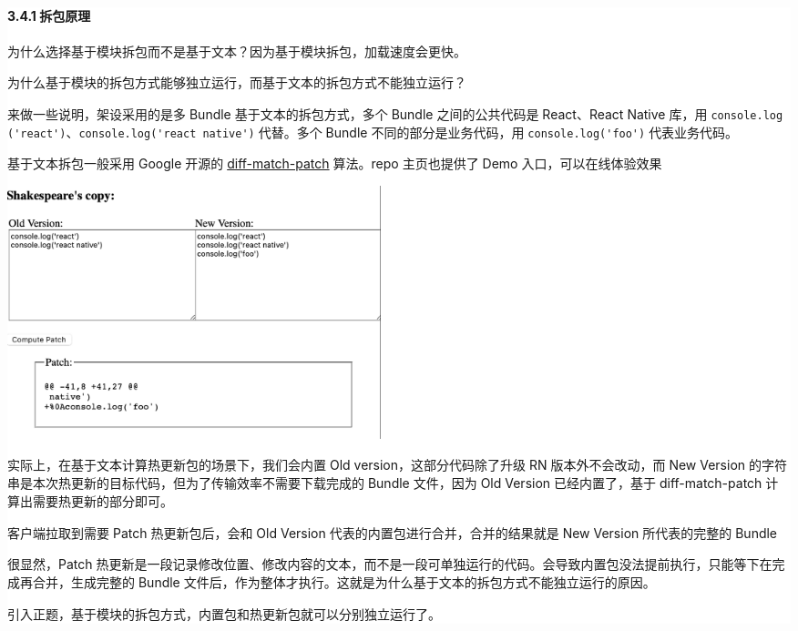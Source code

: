 #### 3.4.1 拆包原理

为什么选择基于模块拆包而不是基于文本？因为基于模块拆包，加载速度会更快。

为什么基于模块的拆包方式能够独立运行，而基于文本的拆包方式不能独立运行？

来做一些说明，架设采用的是多 Bundle 基于文本的拆包方式，多个 Bundle 之间的公共代码是 React、React Native 库，用 `console.log('react')`、`console.log('react native')` 代替。多个 Bundle 不同的部分是业务代码，用 `console.log('foo')` 代表业务代码。

基于文本拆包一般采用 Google 开源的 [diff-match-patch](https://github.com/google/diff-match-patch?tab=readme-ov-file) 算法。repo 主页也提供了 Demo 入口，可以在线体验效果

<img src="https://github.com/FantasticLBP/knowledge-kit/raw/master/assets/ReactNativeBundlePatchDemo.png" style="zoom:40%">

实际上，在基于文本计算热更新包的场景下，我们会内置 Old version，这部分代码除了升级 RN 版本外不会改动，而 New Version 的字符串是本次热更新的目标代码，但为了传输效率不需要下载完成的 Bundle 文件，因为 Old Version 已经内置了，基于 diff-match-patch 计算出需要热更新的部分即可。

客户端拉取到需要 Patch 热更新包后，会和 Old Version 代表的内置包进行合并，合并的结果就是 New Version 所代表的完整的 Bundle

很显然，Patch 热更新是一段记录修改位置、修改内容的文本，而不是一段可单独运行的代码。会导致内置包没法提前执行，只能等下在完成再合并，生成完整的 Bundle 文件后，作为整体才执行。这就是为什么基于文本的拆包方式不能独立运行的原因。



引入正题，基于模块的拆包方式，内置包和热更新包就可以分别独立运行了。
